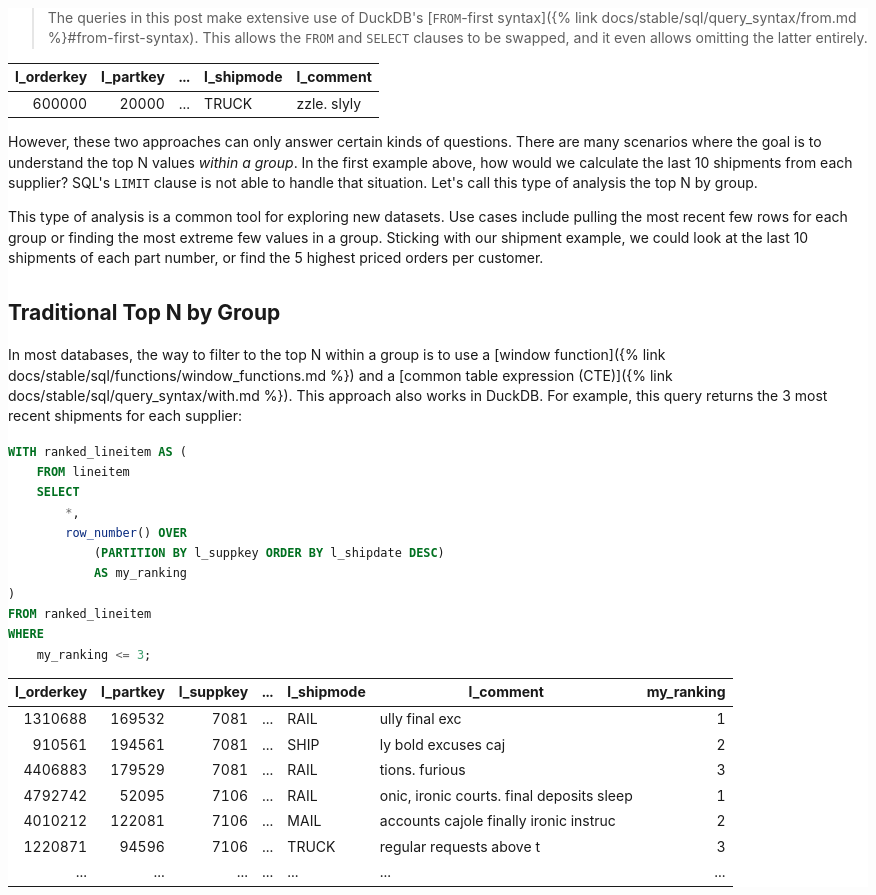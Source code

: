 > The queries in this post make extensive use of DuckDB's [`FROM`-first syntax]({% link docs/stable/sql/query_syntax/from.md %}#from-first-syntax).
> This allows the `FROM` and `SELECT` clauses to be swapped, and it even allows omitting the latter entirely.

| l_orderkey | l_partkey | ... | l_shipmode | l_comment   |
| ---------: | --------: | --- | ---------- | ----------- |
|     600000 |     20000 | ... | TRUCK      | zzle. slyly |

However, these two approaches can only answer certain kinds of questions.
There are many scenarios where the goal is to understand the top N values _within a group_.
In the first example above, how would we calculate the last 10 shipments from each supplier?
SQL's `LIMIT` clause is not able to handle that situation.
Let's call this type of analysis the top N by group.

This type of analysis is a common tool for exploring new datasets.
Use cases include pulling the most recent few rows for each group or finding the most extreme few values in a group.
Sticking with our shipment example, we could look at the last 10 shipments of each part number, or find the 5 highest priced orders per customer.

## Traditional Top N by Group

In most databases, the way to filter to the top N within a group is to use a [window function]({% link docs/stable/sql/functions/window_functions.md %}) and a [common table expression (CTE)]({% link docs/stable/sql/query_syntax/with.md %}).
This approach also works in DuckDB.
For example, this query returns the 3 most recent shipments for each supplier:

```sql
WITH ranked_lineitem AS (
    FROM lineitem
    SELECT
        *,
        row_number() OVER
            (PARTITION BY l_suppkey ORDER BY l_shipdate DESC)
            AS my_ranking
)
FROM ranked_lineitem
WHERE
    my_ranking <= 3;
```

| l_orderkey | l_partkey | l_suppkey | ... | l_shipmode | l_comment                                 | my_ranking |
| ---------: | --------: | --------: | --- | ---------- | ----------------------------------------- | ---------: |
|    1310688 |    169532 |      7081 | ... | RAIL       | ully final exc                            |          1 |
|     910561 |    194561 |      7081 | ... | SHIP       | ly bold excuses caj                       |          2 |
|    4406883 |    179529 |      7081 | ... | RAIL       | tions. furious                            |          3 |
|    4792742 |     52095 |      7106 | ... | RAIL       | onic, ironic courts. final deposits sleep |          1 |
|    4010212 |    122081 |      7106 | ... | MAIL       | accounts cajole finally ironic instruc    |          2 |
|    1220871 |     94596 |      7106 | ... | TRUCK      | regular requests above t                  |          3 |
|        ... |       ... |       ... | ... | ...        | ...                                       |        ... |
